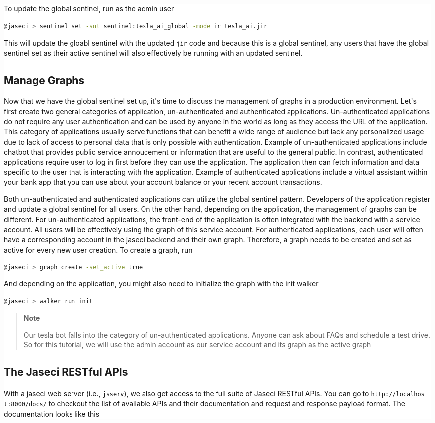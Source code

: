 To update the global sentinel, run as the admin user
```bash
@jaseci > sentinel set -snt sentinel:tesla_ai_global -mode ir tesla_ai.jir
```
This will update the gloabl sentinel with the updated `jir` code and because this is a global sentinel, any users that have the global sentinel set as their active sentinel will also effectively be running with an updated sentinel.

## Manage Graphs
Now that we have the global sentinel set up, it's time to discuss the management of graphs in a production environment.
Let's first create two general categories of application, un-authenticated and authenticated applications.
Un-authenticated applications do not require any user authentication and can be used by anyone in the world as long as they access the URL of the application.
This category of applications usually serve functions that can benefit a wide range of audience but lack any personalized usage due to lack of access to personal data that is only possible with authentication.
Example of un-authenticated applications include chatbot that provides public service annoucement or information that are useful to the general public.
In contrast, authenticated applications require user to log in first before they can use the application.
The application then can fetch information and data specific to the user that is interacting with the application.
Example of authenticated applications include a virtual assistant within your bank app that you can use about your account balance or your recent account transactions.

Both un-authenticated and authenticated applications can utilize the global sentinel pattern.
Developers of the application register and update a global sentinel for all users.
On the other hand, depending on the application, the management of graphs can be different.
For un-authenticated applications, the front-end of the application is often integrated with the backend with a service account.
All users will be effectively using the graph of this service account.
For authenticated applications, each user will often have a corresponding account in the jaseci backend and their own graph.
Therefore, a graph needs to be created and set as active for every new user creation. To create a graph, run
```bash
@jaseci > graph create -set_active true
```
And depending on the application, you might also need to initialize the graph with the init walker
```bash
@jaseci > walker run init
```
> **Note**
>
> Our tesla bot falls into the category of un-authenticated applications. Anyone can ask about FAQs and schedule a test drive. So for this tutorial, we will use the admin account as our service account and its graph as the active graph

## The Jaseci RESTful APIs
With a jaseci web server (i.e., `jsserv`), we also get access to the full suite of Jaseci RESTful APIs.
You can go to `http://localhost:8000/docs/` to checkout the list of available APIs and their documentation and request and response payload format.
The documentation looks like this
